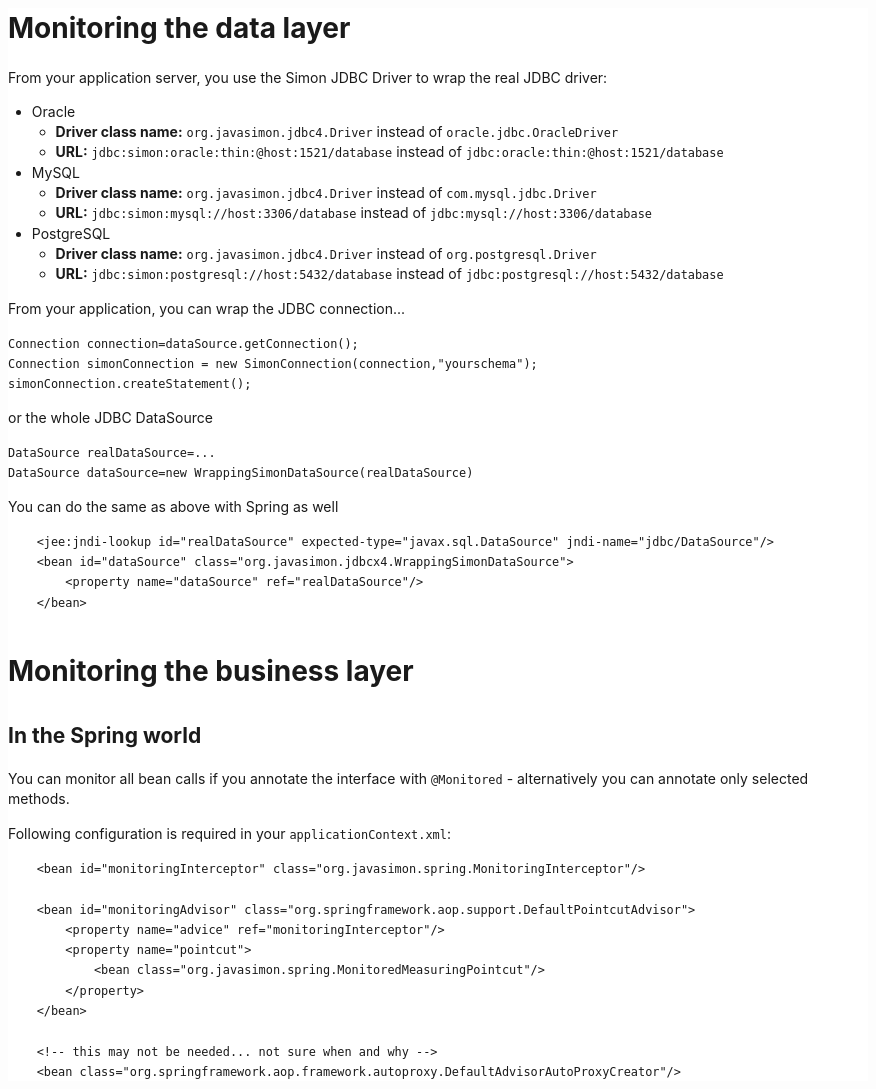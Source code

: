 # Monitoring the data layer #

From your application server, you use the Simon JDBC Driver to wrap the real JDBC driver:
  * Oracle
    * **Driver class name:** `org.javasimon.jdbc4.Driver` instead of `oracle.jdbc.OracleDriver`
    * **URL:** `jdbc:simon:oracle:thin:@host:1521/database` instead of `jdbc:oracle:thin:@host:1521/database`
  * MySQL
    * **Driver class name:** `org.javasimon.jdbc4.Driver` instead of `com.mysql.jdbc.Driver`
    * **URL:** `jdbc:simon:mysql://host:3306/database` instead of `jdbc:mysql://host:3306/database`
  * PostgreSQL
    * **Driver class name:** `org.javasimon.jdbc4.Driver` instead of `org.postgresql.Driver`
    * **URL:**  `jdbc:simon:postgresql://host:5432/database` instead of  `jdbc:postgresql://host:5432/database`

From your application, you can wrap the JDBC connection...
```
Connection connection=dataSource.getConnection();
Connection simonConnection = new SimonConnection(connection,"yourschema");
simonConnection.createStatement();
```
or the whole JDBC DataSource
```
DataSource realDataSource=...
DataSource dataSource=new WrappingSimonDataSource(realDataSource)
```
You can do the same as above with Spring as well
```
	<jee:jndi-lookup id="realDataSource" expected-type="javax.sql.DataSource" jndi-name="jdbc/DataSource"/>
	<bean id="dataSource" class="org.javasimon.jdbcx4.WrappingSimonDataSource">
		<property name="dataSource" ref="realDataSource"/>
	</bean>
```

# Monitoring the business layer #

## In the Spring world ##

You can monitor all bean calls if you annotate the interface with `@Monitored` - alternatively you can annotate only selected methods.

Following configuration is required in your `applicationContext.xml`:
```
	<bean id="monitoringInterceptor" class="org.javasimon.spring.MonitoringInterceptor"/>

	<bean id="monitoringAdvisor" class="org.springframework.aop.support.DefaultPointcutAdvisor">
		<property name="advice" ref="monitoringInterceptor"/>
		<property name="pointcut">
			<bean class="org.javasimon.spring.MonitoredMeasuringPointcut"/>
		</property>
	</bean>

	<!-- this may not be needed... not sure when and why -->
	<bean class="org.springframework.aop.framework.autoproxy.DefaultAdvisorAutoProxyCreator"/>
```
